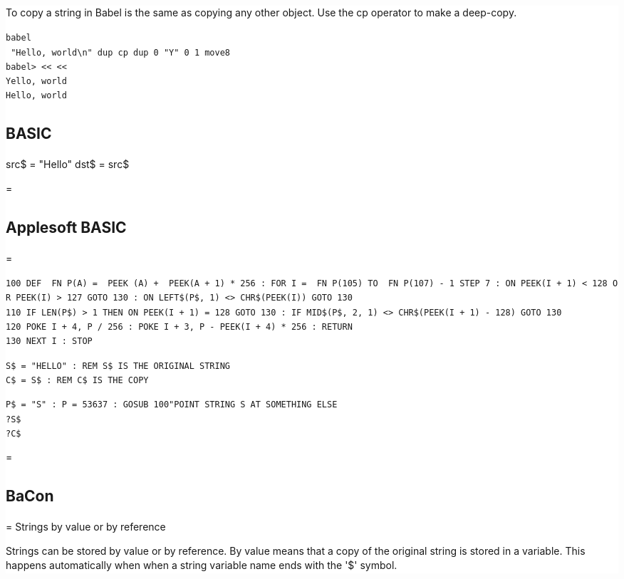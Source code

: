 
To copy a string in Babel is the same as copying any other object. Use the cp operator to make a deep-copy.


```babel
babel
 "Hello, world\n" dup cp dup 0 "Y" 0 1 move8
babel> << <<
Yello, world
Hello, world

```



## BASIC

  src$ = "Hello"
  dst$ = src$

=
## Applesoft BASIC
=

```ApplesoftBasic
100 DEF  FN P(A) =  PEEK (A) +  PEEK(A + 1) * 256 : FOR I =  FN P(105) TO  FN P(107) - 1 STEP 7 : ON PEEK(I + 1) < 128 OR PEEK(I) > 127 GOTO 130 : ON LEFT$(P$, 1) <> CHR$(PEEK(I)) GOTO 130
110 IF LEN(P$) > 1 THEN ON PEEK(I + 1) = 128 GOTO 130 : IF MID$(P$, 2, 1) <> CHR$(PEEK(I + 1) - 128) GOTO 130
120 POKE I + 4, P / 256 : POKE I + 3, P - PEEK(I + 4) * 256 : RETURN
130 NEXT I : STOP
```



```ApplesoftBasic
S$ = "HELLO" : REM S$ IS THE ORIGINAL STRING
C$ = S$ : REM C$ IS THE COPY
```



```ApplesoftBasic
P$ = "S" : P = 53637 : GOSUB 100"POINT STRING S AT SOMETHING ELSE
?S$
?C$
```


=
## BaCon
=
Strings by value or by reference

Strings can be stored by value or by reference. By value means that a copy of the original string is stored in a variable. This happens automatically when when a string variable name ends with the '$' symbol.
